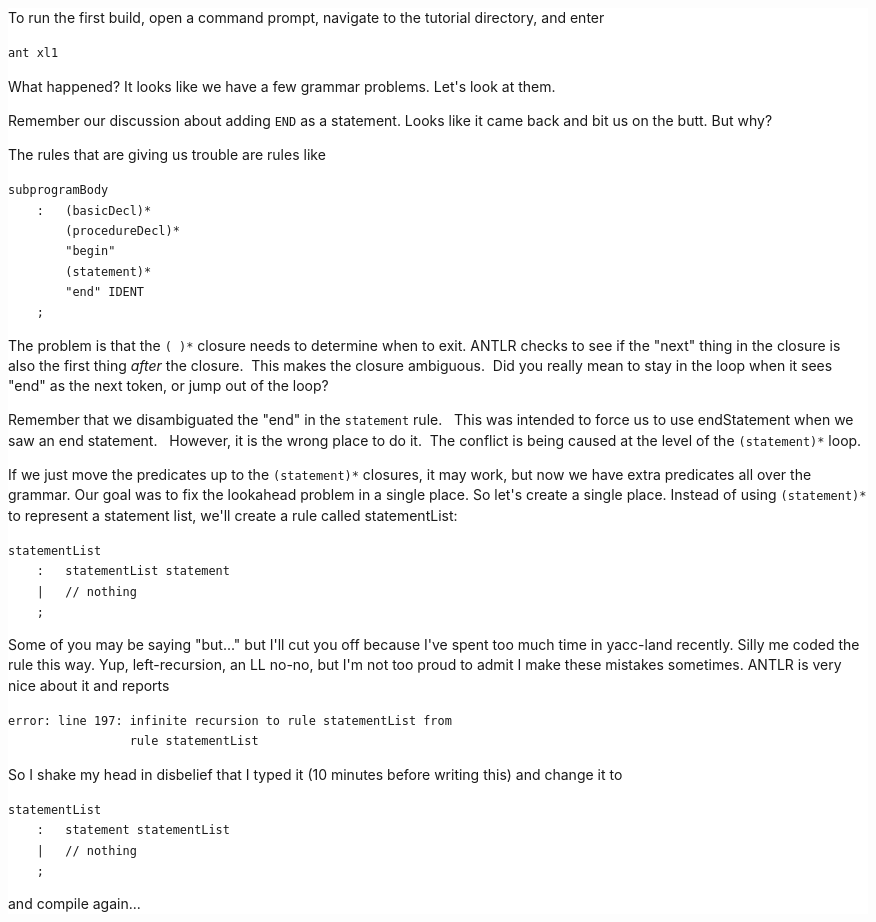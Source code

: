 To run the first build, open a command prompt, navigate to the tutorial directory, and enter

	ant xl1

What happened? It looks like we have a few grammar problems. Let's look at them.

Remember our discussion about adding `END` as a statement. Looks like it came back and bit us on the butt. But why?

The rules that are giving us trouble are rules like

```antlr
subprogramBody
	:	(basicDecl)*
		(procedureDecl)*
		"begin"
		(statement)*
		"end" IDENT
	;
```

The problem is that the `( )*` closure needs to determine when to exit. ANTLR checks to see if the "next" thing in the closure is also the first thing _after_ the closure.  This makes the closure ambiguous.  Did you really mean to stay in the loop when it sees "end" as the next token, or jump out of the loop?

Remember that we disambiguated the "end" in the `statement` rule.   This was intended to force us to use endStatement when we saw an end statement.   However, it is the wrong place to do it.  The conflict is being caused at the level of the `(statement)*` loop.

If we just move the predicates up to the `(statement)*` closures, it may work, but now we have extra predicates all over the grammar. Our goal was to fix the lookahead problem in a single place. So let's create a single place. Instead of using `(statement)*` to represent a statement list, we'll create a rule called statementList:

```antlr
statementList
	:	statementList statement
	|	// nothing
	;     
```

Some of you may be saying "but..." but I'll cut you off because I've spent too much time in yacc-land recently. Silly me coded the rule this way. Yup, left-recursion, an LL no-no, but I'm not too proud to admit I make these mistakes sometimes. ANTLR is very nice about it and reports

	error: line 197: infinite recursion to rule statementList from
	                 rule statementList     

So I shake my head in disbelief that I typed it (10 minutes before writing this) and change it to

```antlr
statementList
	:	statement statementList
	|	// nothing
	;     
```

and compile again...
